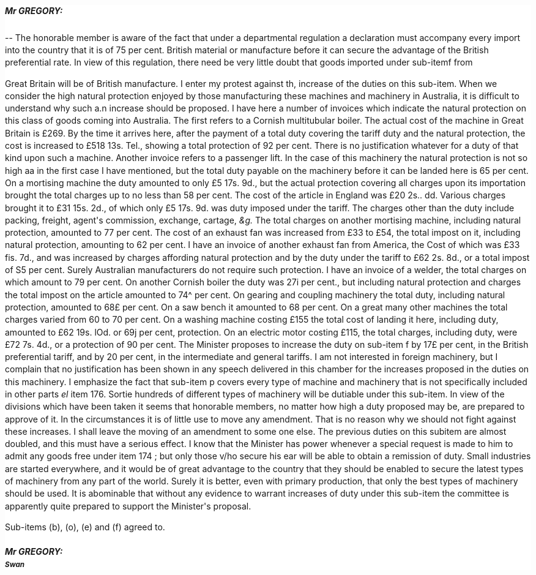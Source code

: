 ##### Mr GREGORY:

-- The honorable member  is  aware of the fact that under a departmental regulation a declaration must accompany every import into the country that it is of 75 per cent. British material or manufacture before it can secure the advantage of the British preferential rate. In view of this regulation, there need be very little doubt that goods imported under sub-itemf from 

Great Britain will be of British manufacture. I enter my protest against th, increase of the duties on this sub-item. When we consider the high natural protection enjoyed by those manufacturing these machines and machinery in Australia, it is difficult to understand why such a.n increase should be proposed. I have here a number of invoices which indicate the natural protection on this class of goods coming into Australia. The first refers to a Cornish multitubular boiler. The actual cost of the machine in Great Britain is £269. By the time it arrives here, after the payment of a total duty covering the tariff duty and the natural protection, the cost is increased to £518 13s. Tel., showing a total protection of 92 per cent. There is no justification whatever for a duty of that kind upon such a machine. Another invoice refers to a passenger lift. In the case of this machinery the natural protection is not so high aa in the first case I have mentioned, but the total duty payable on the machinery before it can be landed here is 65 per cent. On a mortising machine the duty amounted to only £5 17s. 9d., but the actual protection covering all charges upon its importation brought the total charges up to no less than 58 per cent. The cost of the article in England was £20 2s.. dd. Various charges brought it to £31 15s. 2d., of which only £5 17s. 9d. was duty imposed under the tariff. The charges other than the duty include packing, freight, agent's commission, exchange, cartage,  *&amp;g.*  The total charges on another mortising machine, including natural protection, amounted to 77 per cent. The cost of an exhaust fan was increased from £33 to £54, the total impost on it, including natural protection, amounting to 62 per cent. I have an invoice of another exhaust fan from America, the Cost of which was £33 fis. 7d., and was increased by charges affording natural protection and by the duty under the tariff to £62 2s. 8d., or a total impost of S5 per cent. Surely Australian manufacturers do not require such protection. I have an invoice of a welder, the total charges on which amount to 79 per cent. On another Cornish boiler the duty was 27i per cent., but including natural protection and charges the total impost on the article amounted to 74^ per cent. On gearing and coupling machinery the total duty, including natural protection, amounted to 68£ per cent. On a saw bench it amounted to 68 per cent. On a great many other machines the total charges varied from 60 to 70 per cent. On a washing machine costing £155 the total cost of landing it here, including duty, amounted to £62 19s. lOd. or 69j per cent, protection. On an electric motor costing £115, the total charges, including duty, were £72 7s. 4d., or a protection of 90 per cent. The Minister proposes to increase the duty on sub-item f by 17£ per cent, in the British preferential tariff, and by 20 per cent, in the intermediate and general tariffs. I am not interested in foreign machinery, but I complain that no justification has been shown in any speech delivered in this chamber for the increases proposed in the duties on this machinery. I emphasize the fact that sub-item p covers every type of machine and machinery that is not specifically included in other parts  *el*  item 176. Sortie hundreds of different types of machinery will be dutiable under this sub-item. In view of the divisions which have been taken it seems that honorable members, no matter how high a duty proposed may be, are prepared to approve of it. In the circumstances it is of little use to move any amendment. That is no reason why we should not fight against these increases. I shall leave the moving of an amendment to some one else. The previous duties on this subitem are almost doubled, and this must have a  serious  effect. I know that the Minister has power whenever a special request is made to him to admit any goods free under item 174 ; but only those v/ho secure his ear will be able to obtain a remission of duty. Small industries are started everywhere, and it would be of great advantage to the country that they should be enabled to secure the latest types of machinery from any part of the world. Surely it is better, even with primary production, that only the best types of machinery should be used. It is abominable that without any evidence to warrant increases of duty under this sub-item the committee is apparently quite prepared to support the Minister's proposal. 

Sub-items (b), (o), (e) and (f) agreed to. 


<graphic href="113331192603252_30_0.jpg"></graphic>


##### Mr GREGORY:<br><small class="text-muted">Swan</small>

